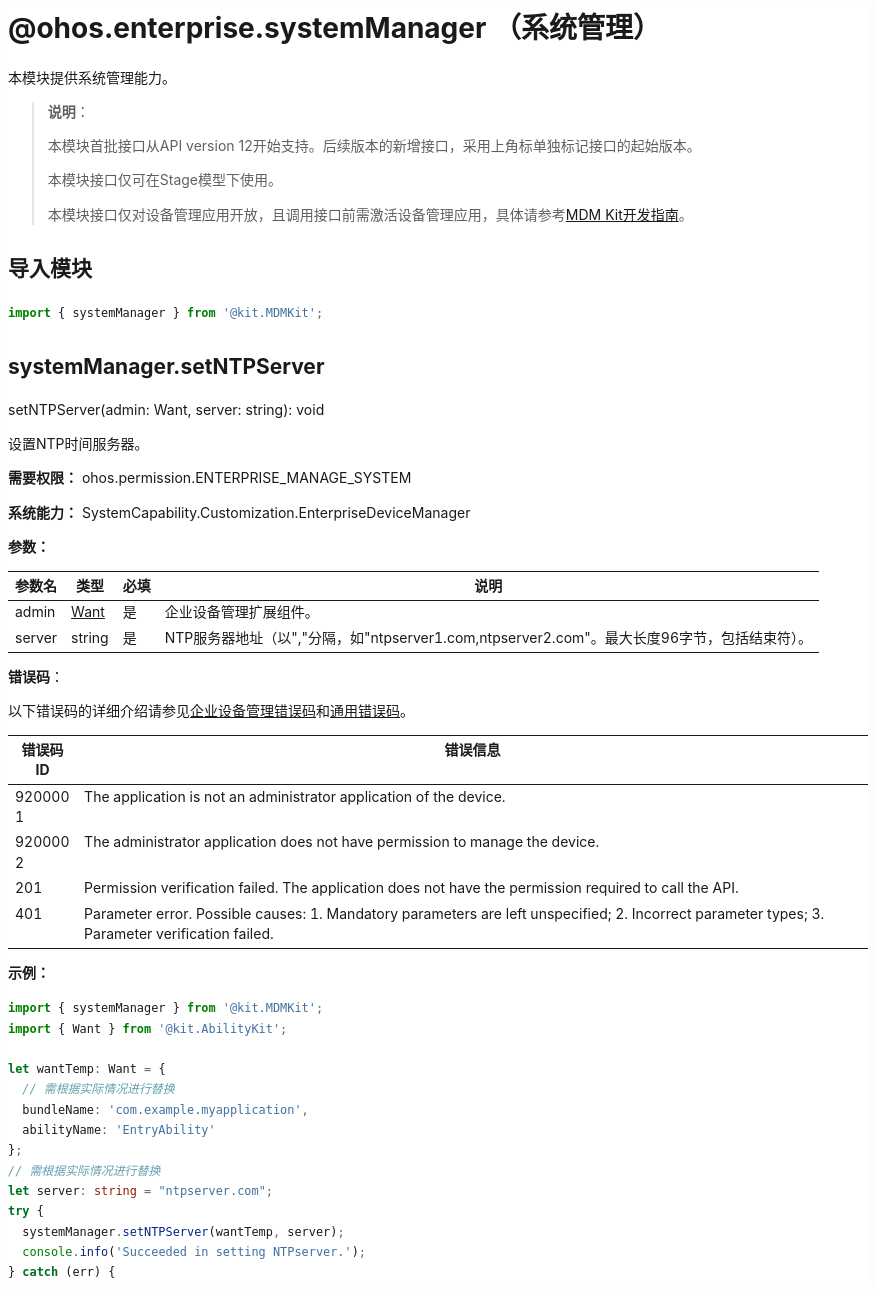 # @ohos.enterprise.systemManager （系统管理）

本模块提供系统管理能力。

> **说明**：
> 
> 本模块首批接口从API version 12开始支持。后续版本的新增接口，采用上角标单独标记接口的起始版本。
>
> 本模块接口仅可在Stage模型下使用。
>
> 本模块接口仅对设备管理应用开放，且调用接口前需激活设备管理应用，具体请参考[MDM Kit开发指南](../../mdm/mdm-kit-guide.md)。

## 导入模块

```ts
import { systemManager } from '@kit.MDMKit';
```

## systemManager.setNTPServer

setNTPServer(admin: Want, server: string): void

设置NTP时间服务器。

**需要权限：** ohos.permission.ENTERPRISE_MANAGE_SYSTEM

**系统能力：** SystemCapability.Customization.EnterpriseDeviceManager

**参数：**

| 参数名   | 类型                                  | 必填   | 说明      |
| ----- | ----------------------------------- | ---- | ------- |
| admin | [Want](../apis-ability-kit/js-apis-app-ability-want.md) | 是    | 企业设备管理扩展组件。 |
| server | string | 是 | NTP服务器地址（以","分隔，如"ntpserver1.com,ntpserver2.com"。最大长度96字节，包括结束符）。 |

**错误码**：

以下错误码的详细介绍请参见[企业设备管理错误码](errorcode-enterpriseDeviceManager.md)和[通用错误码](../errorcode-universal.md)。

| 错误码ID | 错误信息                                                                      |
| ------- | ---------------------------------------------------------------------------- |
| 9200001 | The application is not an administrator application of the device. |
| 9200002 | The administrator application does not have permission to manage the device. |
| 201 | Permission verification failed. The application does not have the permission required to call the API. |
| 401 | Parameter error. Possible causes: 1. Mandatory parameters are left unspecified; 2. Incorrect parameter types; 3. Parameter verification failed. |

**示例：**

```ts
import { systemManager } from '@kit.MDMKit';
import { Want } from '@kit.AbilityKit';

let wantTemp: Want = {
  // 需根据实际情况进行替换
  bundleName: 'com.example.myapplication',
  abilityName: 'EntryAbility'
};
// 需根据实际情况进行替换
let server: string = "ntpserver.com";
try {
  systemManager.setNTPServer(wantTemp, server);
  console.info('Succeeded in setting NTPserver.');
} catch (err) {
```